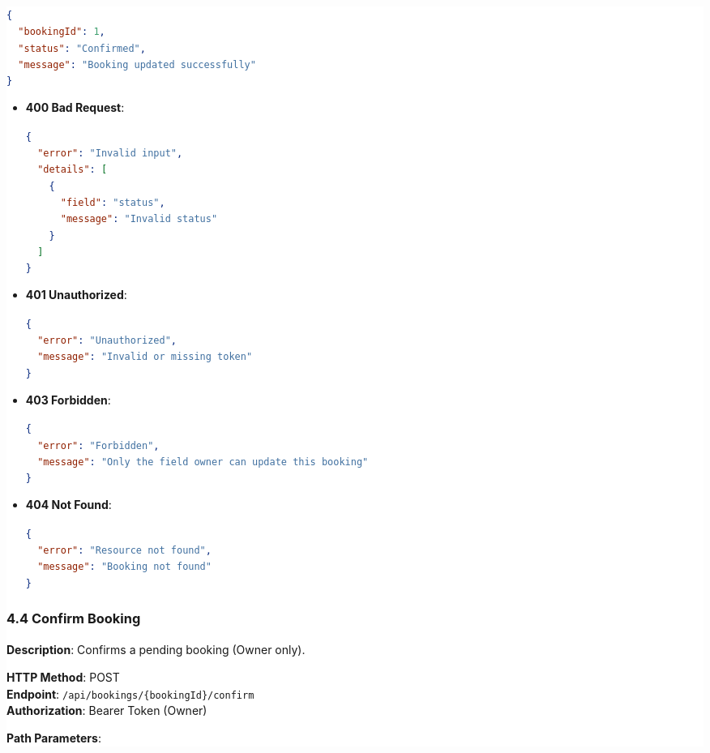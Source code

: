   ```json
  {
    "bookingId": 1,
    "status": "Confirmed",
    "message": "Booking updated successfully"
  }
  ```

- **400 Bad Request**:

  ```json
  {
    "error": "Invalid input",
    "details": [
      {
        "field": "status",
        "message": "Invalid status"
      }
    ]
  }
  ```

- **401 Unauthorized**:

  ```json
  {
    "error": "Unauthorized",
    "message": "Invalid or missing token"
  }
  ```

- **403 Forbidden**:

  ```json
  {
    "error": "Forbidden",
    "message": "Only the field owner can update this booking"
  }
  ```

- **404 Not Found**:
  ```json
  {
    "error": "Resource not found",
    "message": "Booking not found"
  }
  ```

### 4.4 Confirm Booking

**Description**: Confirms a pending booking (Owner only).

**HTTP Method**: POST  
**Endpoint**: `/api/bookings/{bookingId}/confirm`  
**Authorization**: Bearer Token (Owner)

**Path Parameters**:
